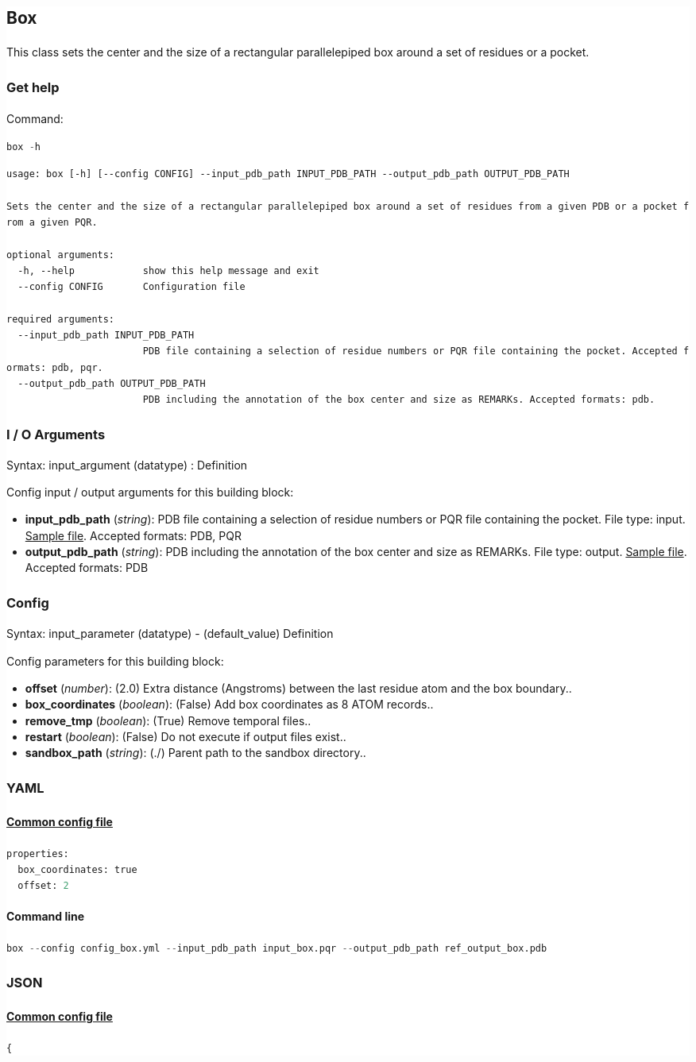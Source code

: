 ## Box
This class sets the center and the size of a rectangular parallelepiped box around a set of residues or a pocket.
### Get help
Command:
```python
box -h
```
    usage: box [-h] [--config CONFIG] --input_pdb_path INPUT_PDB_PATH --output_pdb_path OUTPUT_PDB_PATH
    
    Sets the center and the size of a rectangular parallelepiped box around a set of residues from a given PDB or a pocket from a given PQR.
    
    optional arguments:
      -h, --help            show this help message and exit
      --config CONFIG       Configuration file
    
    required arguments:
      --input_pdb_path INPUT_PDB_PATH
                            PDB file containing a selection of residue numbers or PQR file containing the pocket. Accepted formats: pdb, pqr.
      --output_pdb_path OUTPUT_PDB_PATH
                            PDB including the annotation of the box center and size as REMARKs. Accepted formats: pdb.
### I / O Arguments
Syntax: input_argument (datatype) : Definition

Config input / output arguments for this building block:
* **input_pdb_path** (*string*): PDB file containing a selection of residue numbers or PQR file containing the pocket. File type: input. [Sample file](https://github.com/bioexcel/biobb_vs/raw/master/biobb_vs/test/data/utils/input_box.pqr). Accepted formats: PDB, PQR
* **output_pdb_path** (*string*): PDB including the annotation of the box center and size as REMARKs. File type: output. [Sample file](https://github.com/bioexcel/biobb_vs/raw/master/biobb_vs/test/reference/utils/ref_output_box.pdb). Accepted formats: PDB
### Config
Syntax: input_parameter (datatype) - (default_value) Definition

Config parameters for this building block:
* **offset** (*number*): (2.0) Extra distance (Angstroms) between the last residue atom and the box boundary..
* **box_coordinates** (*boolean*): (False) Add box coordinates as 8 ATOM records..
* **remove_tmp** (*boolean*): (True) Remove temporal files..
* **restart** (*boolean*): (False) Do not execute if output files exist..
* **sandbox_path** (*string*): (./) Parent path to the sandbox directory..
### YAML
#### [Common config file](https://github.com/bioexcel/biobb_vs/blob/master/biobb_vs/test/data/config/config_box.yml)
```python
properties:
  box_coordinates: true
  offset: 2

```
#### Command line
```python
box --config config_box.yml --input_pdb_path input_box.pqr --output_pdb_path ref_output_box.pdb
```
### JSON
#### [Common config file](https://github.com/bioexcel/biobb_vs/blob/master/biobb_vs/test/data/config/config_box.json)
```python
{
```